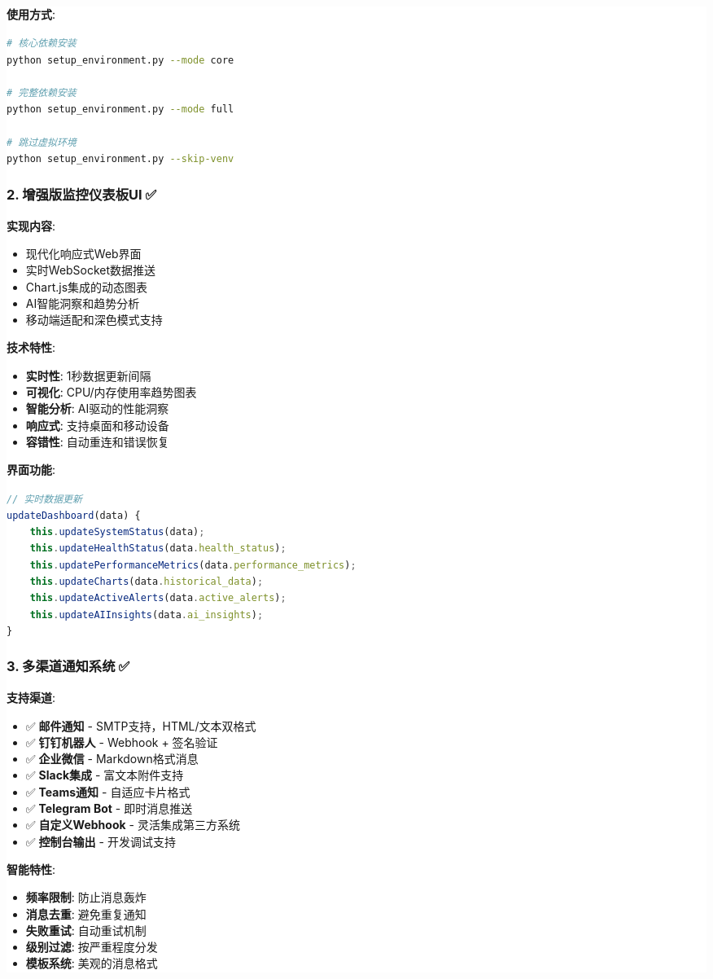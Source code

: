 **使用方式**:
```bash
# 核心依赖安装
python setup_environment.py --mode core

# 完整依赖安装
python setup_environment.py --mode full

# 跳过虚拟环境
python setup_environment.py --skip-venv
```

### 2. 增强版监控仪表板UI ✅

**实现内容**:
- 现代化响应式Web界面
- 实时WebSocket数据推送
- Chart.js集成的动态图表
- AI智能洞察和趋势分析
- 移动端适配和深色模式支持

**技术特性**:
- **实时性**: 1秒数据更新间隔
- **可视化**: CPU/内存使用率趋势图表
- **智能分析**: AI驱动的性能洞察
- **响应式**: 支持桌面和移动设备
- **容错性**: 自动重连和错误恢复

**界面功能**:
```javascript
// 实时数据更新
updateDashboard(data) {
    this.updateSystemStatus(data);
    this.updateHealthStatus(data.health_status);
    this.updatePerformanceMetrics(data.performance_metrics);
    this.updateCharts(data.historical_data);
    this.updateActiveAlerts(data.active_alerts);
    this.updateAIInsights(data.ai_insights);
}
```

### 3. 多渠道通知系统 ✅

**支持渠道**:
- ✅ **邮件通知** - SMTP支持，HTML/文本双格式
- ✅ **钉钉机器人** - Webhook + 签名验证
- ✅ **企业微信** - Markdown格式消息
- ✅ **Slack集成** - 富文本附件支持
- ✅ **Teams通知** - 自适应卡片格式
- ✅ **Telegram Bot** - 即时消息推送
- ✅ **自定义Webhook** - 灵活集成第三方系统
- ✅ **控制台输出** - 开发调试支持

**智能特性**:
- **频率限制**: 防止消息轰炸
- **消息去重**: 避免重复通知
- **失败重试**: 自动重试机制
- **级别过滤**: 按严重程度分发
- **模板系统**: 美观的消息格式
